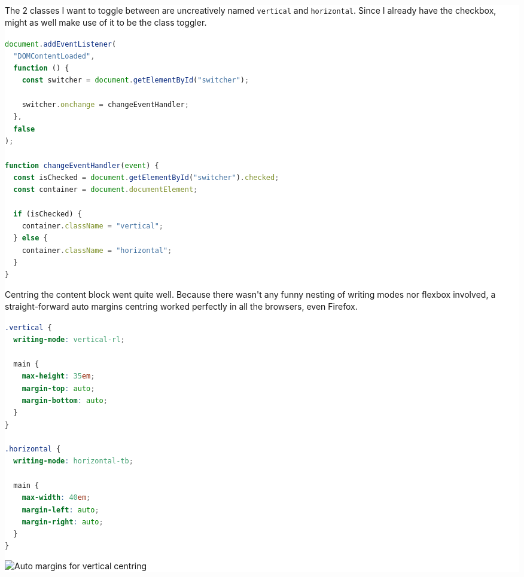 The 2 classes I want to toggle between are uncreatively named `vertical` and `horizontal`. Since I already have the checkbox, might as well make use of it to be the class toggler.

```js
document.addEventListener(
  "DOMContentLoaded",
  function () {
    const switcher = document.getElementById("switcher");

    switcher.onchange = changeEventHandler;
  },
  false
);

function changeEventHandler(event) {
  const isChecked = document.getElementById("switcher").checked;
  const container = document.documentElement;

  if (isChecked) {
    container.className = "vertical";
  } else {
    container.className = "horizontal";
  }
}
```

Centring the content block went quite well. Because there wasn't any funny nesting of writing modes nor flexbox involved, a straight-forward auto margins centring worked perfectly in all the browsers, even Firefox.

```scss
.vertical {
  writing-mode: vertical-rl;

  main {
    max-height: 35em;
    margin-top: auto;
    margin-bottom: auto;
  }
}

.horizontal {
  writing-mode: horizontal-tb;

  main {
    max-width: 40em;
    margin-left: auto;
    margin-right: auto;
  }
}
```

<img srcset="/images/posts/vertical-typesetting/centred2-480.jpg 480w, /images/posts/vertical-typesetting/centred2-640.jpg 640w, /images/posts/vertical-typesetting/centred2-960.jpg 960w, /images/posts/vertical-typesetting/centred2-1280.jpg 1280w" sizes="(max-width: 400px) 100vw, (max-width: 960px) 75vw, 640px" src="/images/posts/vertical-typesetting/centred2-640.jpg" alt="Auto margins for vertical centring" />
